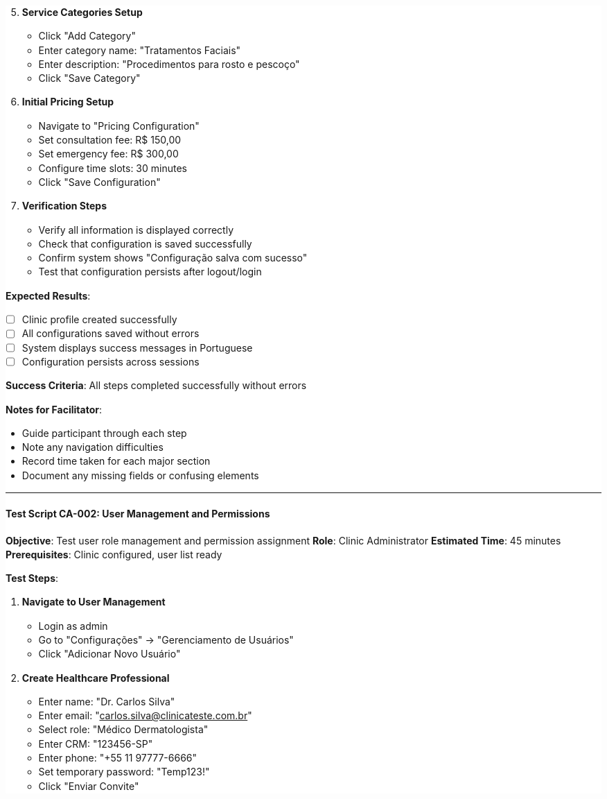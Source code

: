 5. **Service Categories Setup**
   - Click "Add Category"
   - Enter category name: "Tratamentos Faciais"
   - Enter description: "Procedimentos para rosto e pescoço"
   - Click "Save Category"

6. **Initial Pricing Setup**
   - Navigate to "Pricing Configuration"
   - Set consultation fee: R$ 150,00
   - Set emergency fee: R$ 300,00
   - Configure time slots: 30 minutes
   - Click "Save Configuration"

7. **Verification Steps**
   - Verify all information is displayed correctly
   - Check that configuration is saved successfully
   - Confirm system shows "Configuração salva com sucesso"
   - Test that configuration persists after logout/login

**Expected Results**:

- [ ] Clinic profile created successfully
- [ ] All configurations saved without errors
- [ ] System displays success messages in Portuguese
- [ ] Configuration persists across sessions

**Success Criteria**: All steps completed successfully without errors

**Notes for Facilitator**:

- Guide participant through each step
- Note any navigation difficulties
- Record time taken for each major section
- Document any missing fields or confusing elements

---

#### Test Script CA-002: User Management and Permissions

**Objective**: Test user role management and permission assignment
**Role**: Clinic Administrator
**Estimated Time**: 45 minutes
**Prerequisites**: Clinic configured, user list ready

**Test Steps**:

1. **Navigate to User Management**
   - Login as admin
   - Go to "Configurações" → "Gerenciamento de Usuários"
   - Click "Adicionar Novo Usuário"

2. **Create Healthcare Professional**
   - Enter name: "Dr. Carlos Silva"
   - Enter email: "carlos.silva@clinicateste.com.br"
   - Select role: "Médico Dermatologista"
   - Enter CRM: "123456-SP"
   - Enter phone: "+55 11 97777-6666"
   - Set temporary password: "Temp123!"
   - Click "Enviar Convite"
